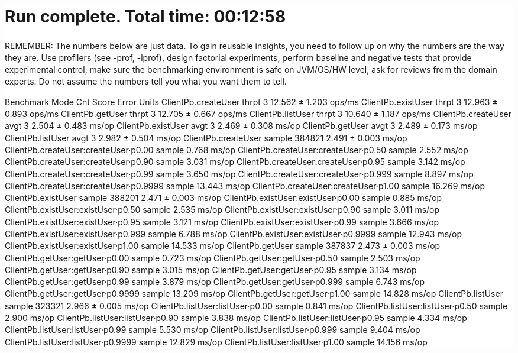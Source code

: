
# Run complete. Total time: 00:12:58

REMEMBER: The numbers below are just data. To gain reusable insights, you need to follow up on
why the numbers are the way they are. Use profilers (see -prof, -lprof), design factorial
experiments, perform baseline and negative tests that provide experimental control, make sure
the benchmarking environment is safe on JVM/OS/HW level, ask for reviews from the domain experts.
Do not assume the numbers tell you what you want them to tell.

Benchmark                                 Mode     Cnt   Score   Error   Units
ClientPb.createUser                      thrpt       3  12.562 ± 1.203  ops/ms
ClientPb.existUser                       thrpt       3  12.963 ± 0.893  ops/ms
ClientPb.getUser                         thrpt       3  12.705 ± 0.667  ops/ms
ClientPb.listUser                        thrpt       3  10.640 ± 1.187  ops/ms
ClientPb.createUser                       avgt       3   2.504 ± 0.483   ms/op
ClientPb.existUser                        avgt       3   2.469 ± 0.308   ms/op
ClientPb.getUser                          avgt       3   2.489 ± 0.173   ms/op
ClientPb.listUser                         avgt       3   2.982 ± 0.504   ms/op
ClientPb.createUser                     sample  384821   2.491 ± 0.003   ms/op
ClientPb.createUser:createUser·p0.00    sample           0.768           ms/op
ClientPb.createUser:createUser·p0.50    sample           2.552           ms/op
ClientPb.createUser:createUser·p0.90    sample           3.031           ms/op
ClientPb.createUser:createUser·p0.95    sample           3.142           ms/op
ClientPb.createUser:createUser·p0.99    sample           3.650           ms/op
ClientPb.createUser:createUser·p0.999   sample           8.897           ms/op
ClientPb.createUser:createUser·p0.9999  sample          13.443           ms/op
ClientPb.createUser:createUser·p1.00    sample          16.269           ms/op
ClientPb.existUser                      sample  388201   2.471 ± 0.003   ms/op
ClientPb.existUser:existUser·p0.00      sample           0.885           ms/op
ClientPb.existUser:existUser·p0.50      sample           2.535           ms/op
ClientPb.existUser:existUser·p0.90      sample           3.011           ms/op
ClientPb.existUser:existUser·p0.95      sample           3.121           ms/op
ClientPb.existUser:existUser·p0.99      sample           3.666           ms/op
ClientPb.existUser:existUser·p0.999     sample           6.788           ms/op
ClientPb.existUser:existUser·p0.9999    sample          12.943           ms/op
ClientPb.existUser:existUser·p1.00      sample          14.533           ms/op
ClientPb.getUser                        sample  387837   2.473 ± 0.003   ms/op
ClientPb.getUser:getUser·p0.00          sample           0.723           ms/op
ClientPb.getUser:getUser·p0.50          sample           2.503           ms/op
ClientPb.getUser:getUser·p0.90          sample           3.015           ms/op
ClientPb.getUser:getUser·p0.95          sample           3.134           ms/op
ClientPb.getUser:getUser·p0.99          sample           3.879           ms/op
ClientPb.getUser:getUser·p0.999         sample           6.743           ms/op
ClientPb.getUser:getUser·p0.9999        sample          13.209           ms/op
ClientPb.getUser:getUser·p1.00          sample          14.828           ms/op
ClientPb.listUser                       sample  323321   2.966 ± 0.005   ms/op
ClientPb.listUser:listUser·p0.00        sample           0.841           ms/op
ClientPb.listUser:listUser·p0.50        sample           2.900           ms/op
ClientPb.listUser:listUser·p0.90        sample           3.838           ms/op
ClientPb.listUser:listUser·p0.95        sample           4.334           ms/op
ClientPb.listUser:listUser·p0.99        sample           5.530           ms/op
ClientPb.listUser:listUser·p0.999       sample           9.404           ms/op
ClientPb.listUser:listUser·p0.9999      sample          12.829           ms/op
ClientPb.listUser:listUser·p1.00        sample          14.156           ms/op
